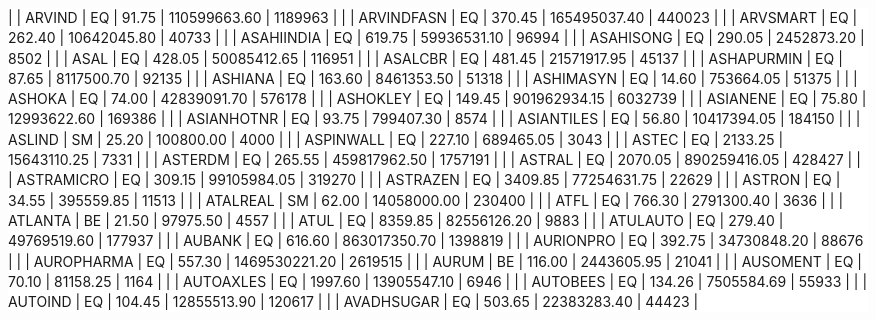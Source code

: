 |  | ARVIND | EQ | 91.75 | 110599663.60 | 1189963 |
|  | ARVINDFASN | EQ | 370.45 | 165495037.40 | 440023 |
|  | ARVSMART | EQ | 262.40 | 10642045.80 | 40733 |
|  | ASAHIINDIA | EQ | 619.75 | 59936531.10 | 96994 |
|  | ASAHISONG | EQ | 290.05 | 2452873.20 | 8502 |
|  | ASAL | EQ | 428.05 | 50085412.65 | 116951 |
|  | ASALCBR | EQ | 481.45 | 21571917.95 | 45137 |
|  | ASHAPURMIN | EQ | 87.65 | 8117500.70 | 92135 |
|  | ASHIANA | EQ | 163.60 | 8461353.50 | 51318 |
|  | ASHIMASYN | EQ | 14.60 | 753664.05 | 51375 |
|  | ASHOKA | EQ | 74.00 | 42839091.70 | 576178 |
|  | ASHOKLEY | EQ | 149.45 | 901962934.15 | 6032739 |
|  | ASIANENE | EQ | 75.80 | 12993622.60 | 169386 |
|  | ASIANHOTNR | EQ | 93.75 | 799407.30 | 8574 |
|  | ASIANTILES | EQ | 56.80 | 10417394.05 | 184150 |
|  | ASLIND | SM | 25.20 | 100800.00 | 4000 |
|  | ASPINWALL | EQ | 227.10 | 689465.05 | 3043 |
|  | ASTEC | EQ | 2133.25 | 15643110.25 | 7331 |
|  | ASTERDM | EQ | 265.55 | 459817962.50 | 1757191 |
|  | ASTRAL | EQ | 2070.05 | 890259416.05 | 428427 |
|  | ASTRAMICRO | EQ | 309.15 | 99105984.05 | 319270 |
|  | ASTRAZEN | EQ | 3409.85 | 77254631.75 | 22629 |
|  | ASTRON | EQ | 34.55 | 395559.85 | 11513 |
|  | ATALREAL | SM | 62.00 | 14058000.00 | 230400 |
|  | ATFL | EQ | 766.30 | 2791300.40 | 3636 |
|  | ATLANTA | BE | 21.50 | 97975.50 | 4557 |
|  | ATUL | EQ | 8359.85 | 82556126.20 | 9883 |
|  | ATULAUTO | EQ | 279.40 | 49769519.60 | 177937 |
|  | AUBANK | EQ | 616.60 | 863017350.70 | 1398819 |
|  | AURIONPRO | EQ | 392.75 | 34730848.20 | 88676 |
|  | AUROPHARMA | EQ | 557.30 | 1469530221.20 | 2619515 |
|  | AURUM | BE | 116.00 | 2443605.95 | 21041 |
|  | AUSOMENT | EQ | 70.10 | 81158.25 | 1164 |
|  | AUTOAXLES | EQ | 1997.60 | 13905547.10 | 6946 |
|  | AUTOBEES | EQ | 134.26 | 7505584.69 | 55933 |
|  | AUTOIND | EQ | 104.45 | 12855513.90 | 120617 |
|  | AVADHSUGAR | EQ | 503.65 | 22383283.40 | 44423 |